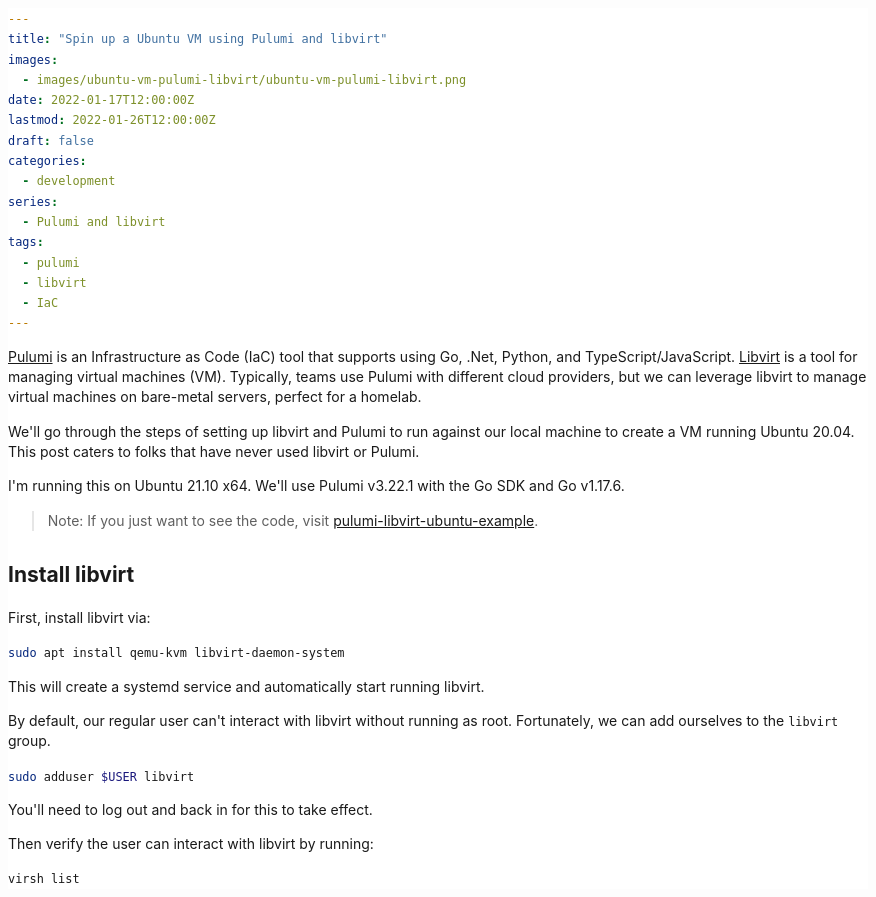 ```yaml
---
title: "Spin up a Ubuntu VM using Pulumi and libvirt"
images:
  - images/ubuntu-vm-pulumi-libvirt/ubuntu-vm-pulumi-libvirt.png
date: 2022-01-17T12:00:00Z
lastmod: 2022-01-26T12:00:00Z
draft: false
categories:
  - development
series:
  - Pulumi and libvirt
tags:
  - pulumi
  - libvirt
  - IaC
---
```


[Pulumi](https://www.pulumi.com/) is an Infrastructure as Code (IaC) tool that supports using
Go, .Net, Python, and TypeScript/JavaScript. [Libvirt](https://libvirt.org/) is a tool for managing virtual machines (VM).
Typically, teams use Pulumi with different cloud providers, but we can leverage libvirt to
manage virtual machines on bare-metal servers, perfect for a homelab.

We'll go through the steps of setting up libvirt and Pulumi to run against our local machine
to create a VM running Ubuntu 20.04. This post caters to folks that have never used libvirt or
Pulumi.

I'm running this on Ubuntu 21.10 x64. We'll use Pulumi v3.22.1 with the Go SDK and Go v1.17.6.

> Note: If you just want to see the code, visit [pulumi-libvirt-ubuntu-example](https://github.com/dustinspecker/pulumi-libvirt-ubuntu-example).

## Install libvirt

First, install libvirt via:

```bash
sudo apt install qemu-kvm libvirt-daemon-system
```

This will create a systemd service and automatically start running libvirt.

By default, our regular user can't interact with libvirt without running as root.
Fortunately, we can add ourselves to the `libvirt` group.

```bash
sudo adduser $USER libvirt
```

You'll need to log out and back in for this to take effect.

Then verify the user can interact with libvirt by running:

```bash
virsh list
```
